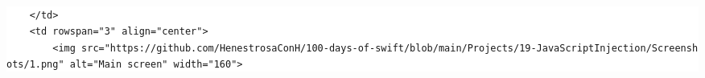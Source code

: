         </td>
        <td rowspan="3" align="center">
            <img src="https://github.com/HenestrosaConH/100-days-of-swift/blob/main/Projects/19-JavaScriptInjection/Screenshots/1.png" alt="Main screen" width="160">